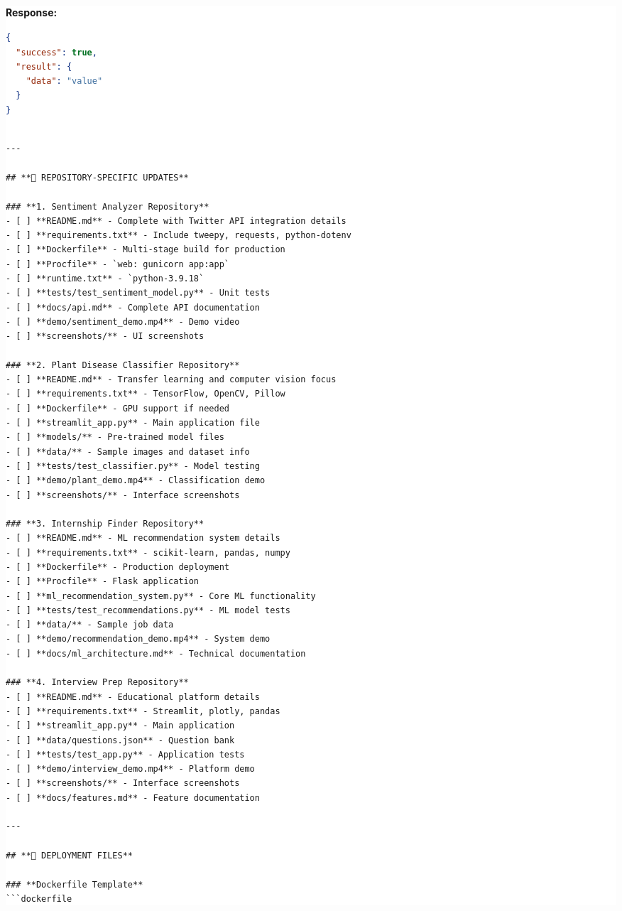 **Response:**
```json
{
  "success": true,
  "result": {
    "data": "value"
  }
}
```
```

---

## **🔧 REPOSITORY-SPECIFIC UPDATES**

### **1. Sentiment Analyzer Repository**
- [ ] **README.md** - Complete with Twitter API integration details
- [ ] **requirements.txt** - Include tweepy, requests, python-dotenv
- [ ] **Dockerfile** - Multi-stage build for production
- [ ] **Procfile** - `web: gunicorn app:app`
- [ ] **runtime.txt** - `python-3.9.18`
- [ ] **tests/test_sentiment_model.py** - Unit tests
- [ ] **docs/api.md** - Complete API documentation
- [ ] **demo/sentiment_demo.mp4** - Demo video
- [ ] **screenshots/** - UI screenshots

### **2. Plant Disease Classifier Repository**
- [ ] **README.md** - Transfer learning and computer vision focus
- [ ] **requirements.txt** - TensorFlow, OpenCV, Pillow
- [ ] **Dockerfile** - GPU support if needed
- [ ] **streamlit_app.py** - Main application file
- [ ] **models/** - Pre-trained model files
- [ ] **data/** - Sample images and dataset info
- [ ] **tests/test_classifier.py** - Model testing
- [ ] **demo/plant_demo.mp4** - Classification demo
- [ ] **screenshots/** - Interface screenshots

### **3. Internship Finder Repository**
- [ ] **README.md** - ML recommendation system details
- [ ] **requirements.txt** - scikit-learn, pandas, numpy
- [ ] **Dockerfile** - Production deployment
- [ ] **Procfile** - Flask application
- [ ] **ml_recommendation_system.py** - Core ML functionality
- [ ] **tests/test_recommendations.py** - ML model tests
- [ ] **data/** - Sample job data
- [ ] **demo/recommendation_demo.mp4** - System demo
- [ ] **docs/ml_architecture.md** - Technical documentation

### **4. Interview Prep Repository**
- [ ] **README.md** - Educational platform details
- [ ] **requirements.txt** - Streamlit, plotly, pandas
- [ ] **streamlit_app.py** - Main application
- [ ] **data/questions.json** - Question bank
- [ ] **tests/test_app.py** - Application tests
- [ ] **demo/interview_demo.mp4** - Platform demo
- [ ] **screenshots/** - Interface screenshots
- [ ] **docs/features.md** - Feature documentation

---

## **🚀 DEPLOYMENT FILES**

### **Dockerfile Template**
```dockerfile
```